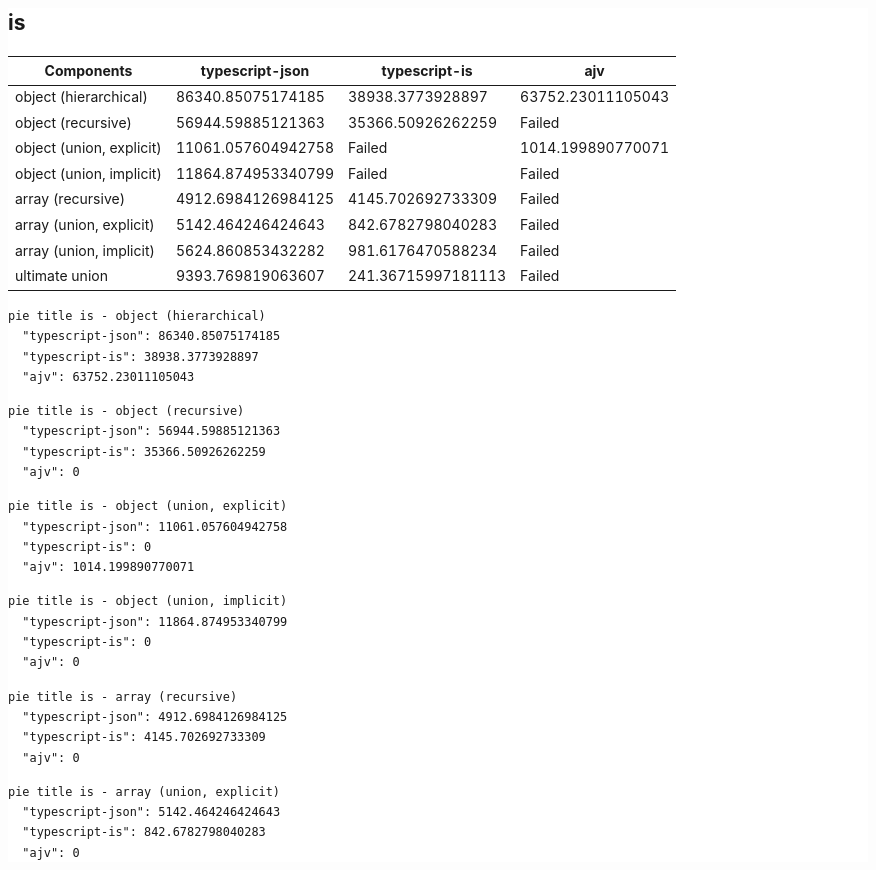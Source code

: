 




## is
 Components | typescript-json | typescript-is | ajv 
------------|-----------------|---------------|-----
object (hierarchical) | 86340.85075174185 | 38938.3773928897 | 63752.23011105043
object (recursive) | 56944.59885121363 | 35366.50926262259 | Failed
object (union, explicit) | 11061.057604942758 | Failed | 1014.199890770071
object (union, implicit) | 11864.874953340799 | Failed | Failed
array (recursive) | 4912.6984126984125 | 4145.702692733309 | Failed
array (union, explicit) | 5142.464246424643 | 842.6782798040283 | Failed
array (union, implicit) | 5624.860853432282 | 981.6176470588234 | Failed
ultimate union | 9393.769819063607 | 241.36715997181113 | Failed


```mermaid
pie title is - object (hierarchical)
  "typescript-json": 86340.85075174185
  "typescript-is": 38938.3773928897
  "ajv": 63752.23011105043
```


```mermaid
pie title is - object (recursive)
  "typescript-json": 56944.59885121363
  "typescript-is": 35366.50926262259
  "ajv": 0
```


```mermaid
pie title is - object (union, explicit)
  "typescript-json": 11061.057604942758
  "typescript-is": 0
  "ajv": 1014.199890770071
```


```mermaid
pie title is - object (union, implicit)
  "typescript-json": 11864.874953340799
  "typescript-is": 0
  "ajv": 0
```


```mermaid
pie title is - array (recursive)
  "typescript-json": 4912.6984126984125
  "typescript-is": 4145.702692733309
  "ajv": 0
```


```mermaid
pie title is - array (union, explicit)
  "typescript-json": 5142.464246424643
  "typescript-is": 842.6782798040283
  "ajv": 0
```
